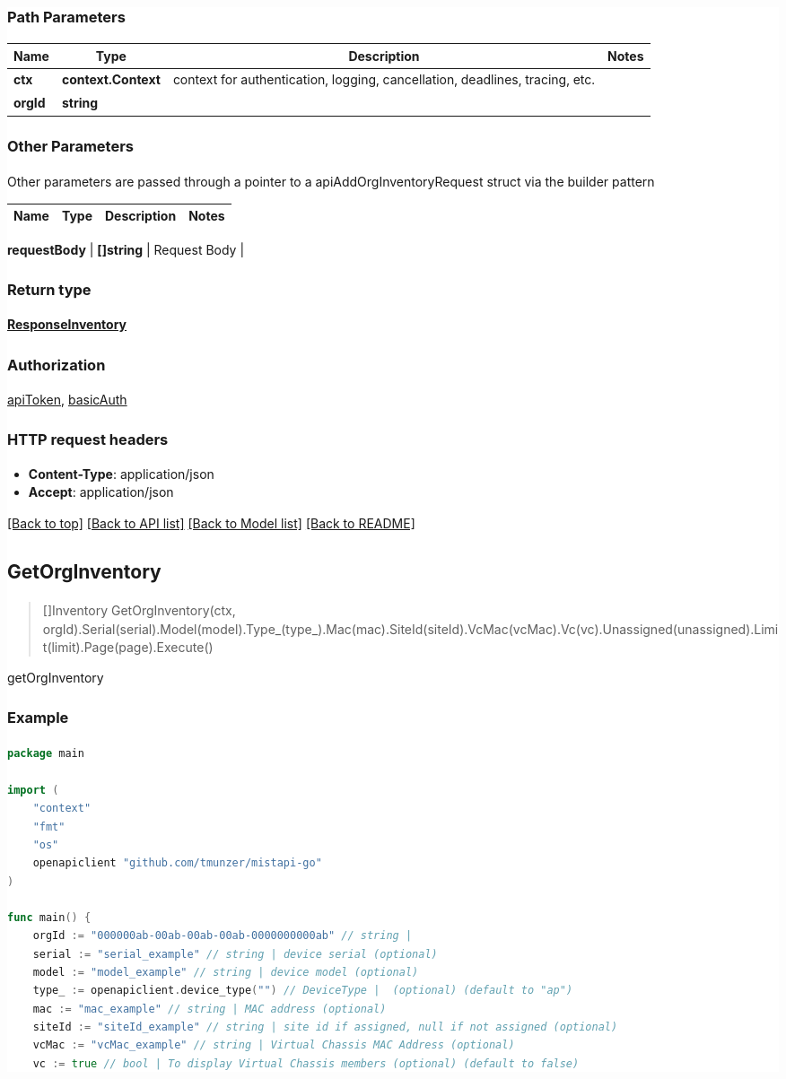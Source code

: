 ### Path Parameters


Name | Type | Description  | Notes
------------- | ------------- | ------------- | -------------
**ctx** | **context.Context** | context for authentication, logging, cancellation, deadlines, tracing, etc.
**orgId** | **string** |  | 

### Other Parameters

Other parameters are passed through a pointer to a apiAddOrgInventoryRequest struct via the builder pattern


Name | Type | Description  | Notes
------------- | ------------- | ------------- | -------------

 **requestBody** | **[]string** | Request Body | 

### Return type

[**ResponseInventory**](ResponseInventory.md)

### Authorization

[apiToken](../README.md#apiToken), [basicAuth](../README.md#basicAuth)

### HTTP request headers

- **Content-Type**: application/json
- **Accept**: application/json

[[Back to top]](#) [[Back to API list]](../README.md#documentation-for-api-endpoints)
[[Back to Model list]](../README.md#documentation-for-models)
[[Back to README]](../README.md)


## GetOrgInventory

> []Inventory GetOrgInventory(ctx, orgId).Serial(serial).Model(model).Type_(type_).Mac(mac).SiteId(siteId).VcMac(vcMac).Vc(vc).Unassigned(unassigned).Limit(limit).Page(page).Execute()

getOrgInventory



### Example

```go
package main

import (
	"context"
	"fmt"
	"os"
	openapiclient "github.com/tmunzer/mistapi-go"
)

func main() {
	orgId := "000000ab-00ab-00ab-00ab-0000000000ab" // string | 
	serial := "serial_example" // string | device serial (optional)
	model := "model_example" // string | device model (optional)
	type_ := openapiclient.device_type("") // DeviceType |  (optional) (default to "ap")
	mac := "mac_example" // string | MAC address (optional)
	siteId := "siteId_example" // string | site id if assigned, null if not assigned (optional)
	vcMac := "vcMac_example" // string | Virtual Chassis MAC Address (optional)
	vc := true // bool | To display Virtual Chassis members (optional) (default to false)
```